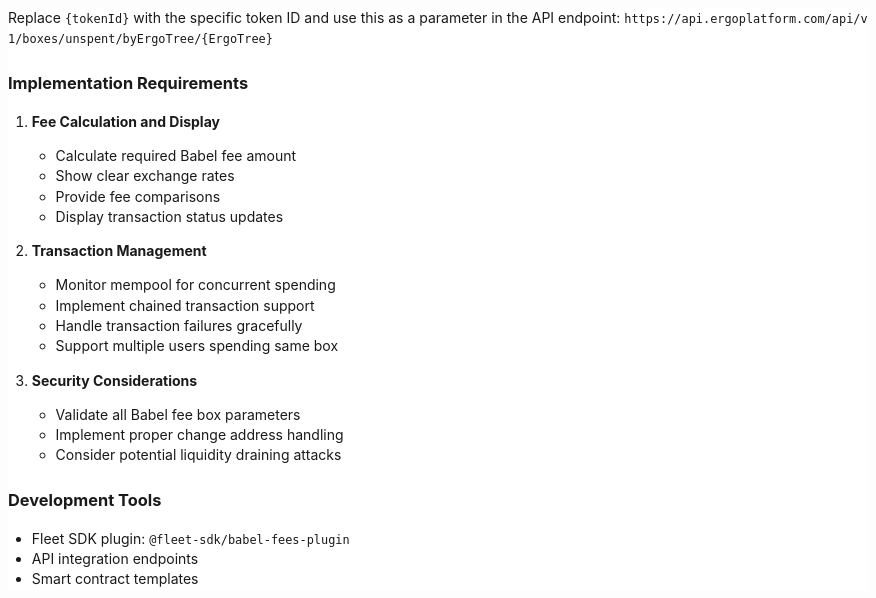 Replace `{tokenId}` with the specific token ID and use this as a parameter in the API endpoint: `https://api.ergoplatform.com/api/v1/boxes/unspent/byErgoTree/{ErgoTree}`

### Implementation Requirements

1. **Fee Calculation and Display**

      - Calculate required Babel fee amount
      - Show clear exchange rates
      - Provide fee comparisons
      - Display transaction status updates

2. **Transaction Management**

      - Monitor mempool for concurrent spending
      - Implement chained transaction support
      - Handle transaction failures gracefully
      - Support multiple users spending same box

3. **Security Considerations**

      - Validate all Babel fee box parameters
      - Implement proper change address handling
      - Consider potential liquidity draining attacks

### Development Tools

- Fleet SDK plugin: `@fleet-sdk/babel-fees-plugin`
- API integration endpoints
- Smart contract templates
